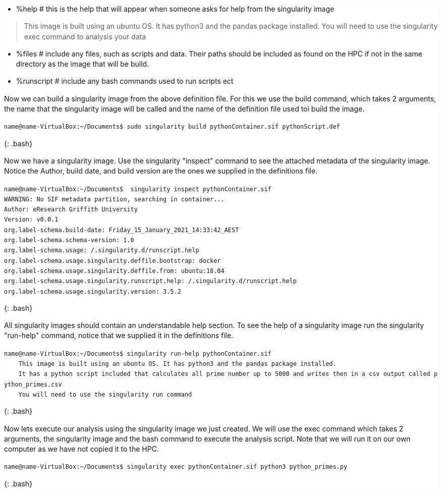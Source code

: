 * %help # this is the help that will appear when someone asks for help from the singularity image
> This image is built using an ubuntu OS. It has python3 and the pandas package installed. 
> You will need to use the singularity exec command to analysis your data

* %files # include any files, such as scripts and data. Their paths should be included as found on the HPC if not in the same directory as the image that will be build. 

* %runscript # include any bash commands used to run scripts ect

Now we can build a singularity image from the above definition file. For this we use the build command, which takes 2 arguments, the name that the singularity image will be called and the name of the definition file used toi build the image.

```
name@name-VirtualBox:~/Documents$ sudo singularity build pythonContainer.sif pythonScript.def
```
{: .bash}

Now we have a singularity image. Use the singularity "inspect" command to see the attached metadata of the singularity image. Notice the Author, build date, and build version are the ones we supplied in the definitions file.

```
name@name-VirtualBox:~/Documents$  singularity inspect pythonContainer.sif
WARNING: No SIF metadata partition, searching in container...
Author: eResearch Griffith University
Version: v0.0.1
org.label-schema.build-date: Friday_15_January_2021_14:33:42_AEST
org.label-schema.schema-version: 1.0
org.label-schema.usage: /.singularity.d/runscript.help
org.label-schema.usage.singularity.deffile.bootstrap: docker
org.label-schema.usage.singularity.deffile.from: ubuntu:18.04
org.label-schema.usage.singularity.runscript.help: /.singularity.d/runscript.help
org.label-schema.usage.singularity.version: 3.5.2
```
{: .bash}

All singularity images should contain an understandable help section. To see the help of a singularity image run the singularity "run-help" command, notice that we supplied it in the definitions file.

```
name@name-VirtualBox:~/Documents$ singularity run-help pythonContainer.sif
    This image is built using an ubuntu OS. It has python3 and the pandas package installed. 
    It has a python script included that calculates all prime number up to 5000 and writes then in a csv output called python_primes.csv
    You will need to use the singularity run command 
```
{: .bash}

Now lets execute our analysis using the singularity image we just created. We will use the exec command which takes 2 arguments, the singularity image and the bash command to execute the analysis script. Note that we will run it on our own computer as we have not copied it to the HPC.

```
name@name-VirtualBox:~/Documents$ singularity exec pythonContainer.sif python3 python_primes.py

```
{: .bash}
